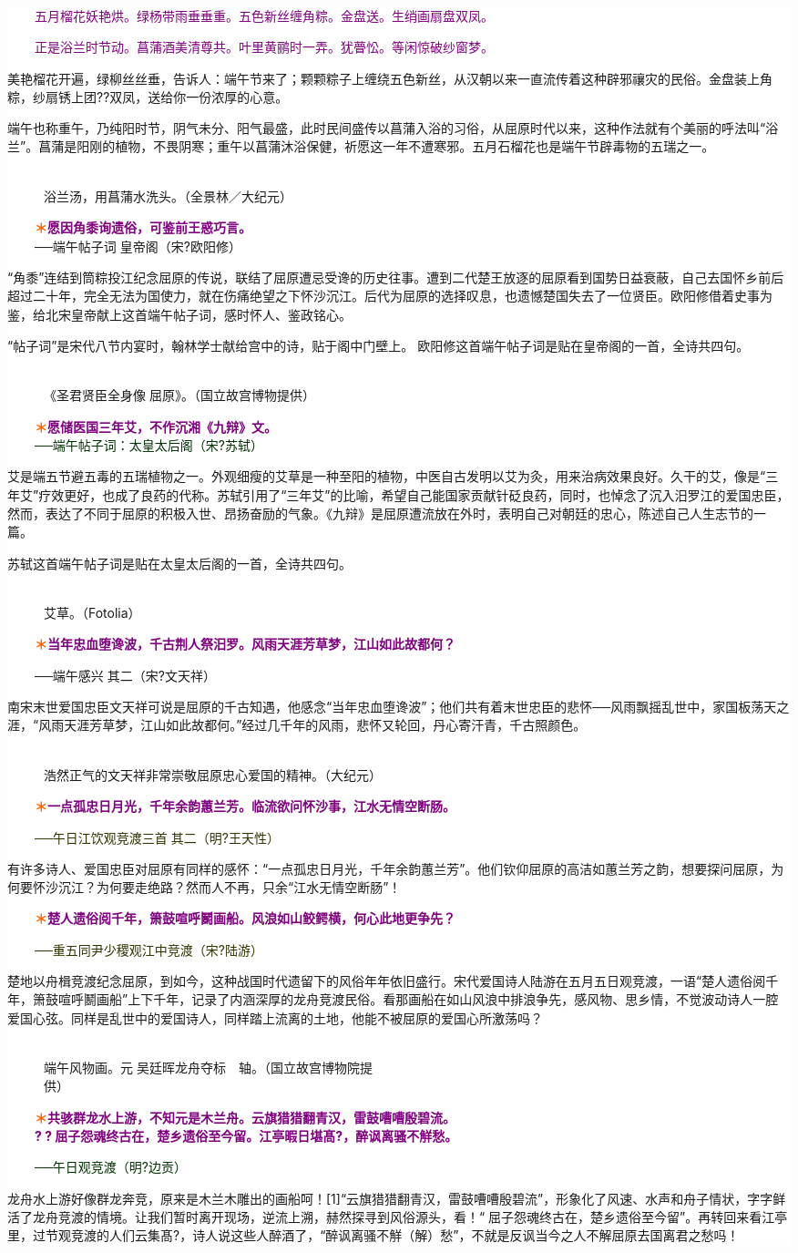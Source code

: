 <p style="padding-left: 30px;"><span style="color: #800080;">五月榴花妖艳烘。绿杨带雨垂垂重。五色新丝缠角粽。</span><span style="color: #800080;">金盘送。生绡画扇盘双凤。</span></p>
<p style="padding-left: 30px;"><span style="color: #800080;"> 正是浴兰时节动。菖蒲酒美清尊共。叶里黄鹂时一弄。</span><span style="color: #800080;">犹瞢忪。等闲惊破纱窗梦。</span></p>
<p style="text-align: left;">美艳榴花开遍，绿柳丝丝垂，告诉人：端午节来了；颗颗粽子上缠绕五色新丝，从汉朝以来一直流传着这种辟邪禳灾的民俗。金盘装上角粽，纱扇锈上团??双凤，送给你一份浓厚的心意。</p>
<p style="text-align: left;">端午也称重午，乃纯阳时节，阴气未分、阳气最盛，此时民间盛传以菖蒲入浴的习俗，从屈原时代以来，这种作法就有个美丽的呼法叫“浴兰”。菖蒲是阳刚的植物，不畏阴寒；重午以菖蒲沐浴保健，祈愿这一年不遭寒邪。五月石榴花也是端午节辟毒物的五瑞之一。</p>
<figure id="attachment_9212354" style="width: 600px" class="wp-caption aligncenter"><ahref="https://i.epochtimes.com/assets/uploads/2017/06/170530042050100649.jpg"><img class="wp-image-9212354 size-large" src="https://i.epochtimes.com/assets/uploads/2017/06/170530042050100649-600x400.jpg" alt="" width="600" b="400" /></a><figcaption class="wp-caption-text">浴兰汤，用菖蒲水洗头。（全景林／大纪元）</figcaption></figure>
<p style="padding-left: 30px;"><span style="color: #800080;"><strong><span style="color: #ff6600;">＊</span>愿因角黍询遗俗，可鉴前王惑巧言。<br />
</strong></span>──端午帖子词 皇帝阁（宋?欧阳修）</p>
<p>“角黍”连结到筒粽投江纪念屈原的传说，联结了屈原遭忌受谗的历史往事。遭到二代楚王放逐的屈原看到国势日益衰蔽，自己去国怀乡前后超过二十年，完全无法为国使力，就在伤痛绝望之下怀沙沉江。后代为屈原的选择叹息，也遗憾楚国失去了一位贤臣。欧阳修借着史事为鉴，给北宋皇帝献上这首端午帖子词，感时怀人、鉴政铭心。</p>
<p>“帖子词”是宋代八节内宴时，翰林学士献给宫中的诗，贴于阁中门壁上。 欧阳修这首端午帖子词是贴在皇帝阁的一首，全诗共四句。</p>
<figure id="attachment_12178232" style="width: 351px" class="wp-caption aligncenter"><ahref="https://i.epochtimes.com/assets/uploads/2020/06/061b9a1bb2daf15589558bece443ceb1.jpg"><img class="size-full wp-image-12178232" src="https://i.epochtimes.com/assets/uploads/2020/06/061b9a1bb2daf15589558bece443ceb1.jpg" alt="" width="351" b="470" /></a><figcaption class="wp-caption-text">《圣君贤臣全身像 屈原》。（<ahref="http://painting.npm.gov.tw/Painting_Page.aspx?dep=P&amp;PaintingId=17994" target="_blank" rel="noopener noreferrer">国立故宫博物提供</a>）</figcaption></figure>
<p style="padding-left: 30px;"><span style="color: #800080;"><strong><span style="color: #ff6600;">＊</span>愿储医国三年艾，不作沉湘《九辩》文。<br />
</strong><span style="color: #003300;">──端午帖子词：太皇太后阁</span></span><span style="color: #003300;">（宋?苏轼）</span></p>
<p>艾是端五节避五毒的五瑞植物之一。外观细瘦的艾草是一种至阳的植物，中医自古发明以艾为灸，用来治病效果良好。久干的艾，像是“三年艾”疗效更好，也成了良药的代称。苏轼引用了“三年艾”的比喻，希望自己能国家贡献针砭良药，同时，也悼念了沉入汨罗江的爱国忠臣，然而，表达了不同于屈原的积极入世、昂扬奋励的气象。《九辩》是屈原遭流放在外时，表明自己对朝廷的忠心，陈述自己人生志节的一篇。</p>
<p>苏轼这首端午帖子词是贴在太皇太后阁的一首，全诗共四句。</p>
<figure id="attachment_10473890" style="width: 600px" class="wp-caption aligncenter"><ahref="https://i.epochtimes.com/assets/uploads/2018/06/1_Fotolia_85973918_Subaion_L-e1533372774781.jpg"><img class="size-large wp-image-10473890" src="https://i.epochtimes.com/assets/uploads/2018/06/1_Fotolia_85973918_Subaion_L-e1533372774781-600x426.jpg" alt="" width="600" b="426" /></a><figcaption class="wp-caption-text">艾草。（Fotolia）</figcaption></figure>
<p style="text-align: left; padding-left: 30px;"><span style="color: #800080;"><strong><span style="color: #ff6600;">＊</span>当年忠血堕谗波，千古荆人祭汨罗。风雨天涯芳草梦，江山如此故都何？</strong></span></p>
<p style="text-align: left; padding-left: 30px;">──端午感兴 其二（宋?文天祥）</p>
<p>南宋末世爱国忠臣文天祥可说是屈原的千古知遇，他感念“当年忠血堕谗波”；他们共有着末世忠臣的悲怀──风雨飘摇乱世中，家国板荡天之涯，“风雨天涯芳草梦，江山如此故都何。”经过几千年的风雨，悲怀又轮回，丹心寄汗青，千古照颜色。</p>
<figure id="attachment_11314465" style="width: 600px" class="wp-caption aligncenter"><ahref="https://i.epochtimes.com/assets/uploads/2019/06/1502071021481734-600x400.jpg"><img class="size-large wp-image-11314465" src="https://i.epochtimes.com/assets/uploads/2019/06/1502071021481734-600x400-600x400.jpg" alt="" width="600" b="400" /></a><figcaption class="wp-caption-text">浩然正气的文天祥非常崇敬屈原忠心爱国的精神。（大纪元）</figcaption></figure>
<p style="padding-left: 30px;"><span style="color: #800080;"><strong><span style="color: #ff6600;">＊</span>一点孤忠日月光，千年余韵蕙兰芳。临流欲问怀沙事，江水无情空断肠。</strong></span></p>
<p style="padding-left: 30px;"><span style="color: #800080;"><span style="color: #333300;">──午日江饮观竞渡三首</span></span><span style="color: #333300;"> 其二（明?王天性）</span></p>
<p>有许多诗人、爱国忠臣对屈原有同样的感怀：“一点孤忠日月光，千年余韵蕙兰芳”。他们钦仰屈原的高洁如蕙兰芳之韵，想要探问屈原，为何要怀沙沉江？为何要走绝路？然而人不再，只余“江水无情空断肠”！</p>
<p style="padding-left: 30px;"><span style="color: #800080;"><strong><span style="color: #ff6600;">＊</span>楚人遗俗阅千年，箫鼓喧呼鬭画船。风浪如山鲛鳄横，何心此地更争先？</strong></span></p>
<p style="padding-left: 30px;"><span style="color: #800080;"><span style="color: #333300;">──重五同尹少稷观江中竞渡（宋?陆游）</span></span></p>
<p>楚地以舟楫竞渡纪念屈原，到如今，这种战国时代遗留下的风俗年年依旧盛行。宋代爱国诗人陆游在五月五日观竞渡，一语“楚人遗俗阅千年，箫鼓喧呼鬭画船”上下千年，记录了内涵深厚的龙舟竞渡民俗。看那画船在如山风浪中排浪争先，感风物、思乡情，不觉波动诗人一腔爱国心弦。同样是乱世中的爱国诗人，同样踏上流离的土地，他能不被屈原的爱国心所激荡吗？</p>
<figure id="attachment_12178149" style="width: 377px" class="wp-caption aligncenter"><ahref="https://i.epochtimes.com/assets/uploads/2020/06/a5c38999928a26240e044745b88fcddf.png"><img class="size-full wp-image-12178149" src="https://i.epochtimes.com/assets/uploads/2020/06/a5c38999928a26240e044745b88fcddf.png" alt="" width="377" b="713" /></a><figcaption class="wp-caption-text">端午风物画。元 吴廷晖龙舟夺标　轴。（<ahref="http://painting.npm.gov.tw/Painting_Page.aspx?dep=P&amp;PaintingId=542" target="_blank" rel="noopener noreferrer">国立故宫博物院提供</a>）</figcaption></figure>
<p style="padding-left: 30px;"><span style="color: #800080;"><strong><span style="color: #ff6600;">＊</span>共骇群龙水上游，不知元是木兰舟。云旗猎猎翻青汉，雷鼓嘈嘈殷碧流。</strong></span><br />
<strong><span style="color: #993366;"><span style="color: #800080;">? ? 屈子怨魂终古在，楚乡遗俗至今留。江亭暇日堪髙?，醉讽离骚不觧愁。</span></span></strong></p>
<p style="padding-left: 30px;"><span style="color: #003300;">──午日观竞渡（明?边贡）</span></p>
<p>龙舟水上游好像群龙奔竞，原来是木兰木雕出的画船呵！[1]“云旗猎猎翻青汉，雷鼓嘈嘈殷碧流”，形象化了风速、水声和舟子情状，字字鲜活了龙舟竞渡的情境。让我们暂时离开现场，逆流上溯，赫然探寻到风俗源头，看！“ 屈子怨魂终古在，楚乡遗俗至今留”。再转回来看江亭里，过节观竞渡的人们云集髙?，诗人说这些人醉酒了，“醉讽离骚不觧（解）愁”，不就是反讽当今之人不解屈原去国离君之愁吗！</p>
